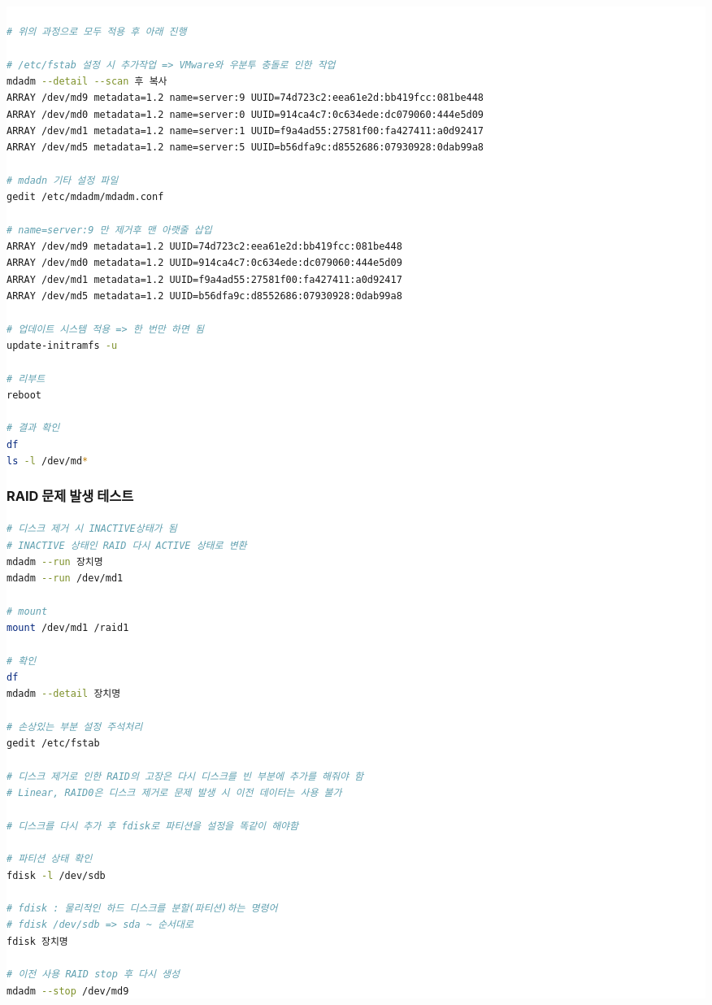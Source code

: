 ```bash

# 위의 과정으로 모두 적용 후 아래 진행

# /etc/fstab 설정 시 추가작업 => VMware와 우분투 충돌로 인한 작업
mdadm --detail --scan 후 복사
ARRAY /dev/md9 metadata=1.2 name=server:9 UUID=74d723c2:eea61e2d:bb419fcc:081be448
ARRAY /dev/md0 metadata=1.2 name=server:0 UUID=914ca4c7:0c634ede:dc079060:444e5d09
ARRAY /dev/md1 metadata=1.2 name=server:1 UUID=f9a4ad55:27581f00:fa427411:a0d92417
ARRAY /dev/md5 metadata=1.2 name=server:5 UUID=b56dfa9c:d8552686:07930928:0dab99a8

# mdadn 기타 설정 파일
gedit /etc/mdadm/mdadm.conf

# name=server:9 만 제거후 맨 아랫줄 삽입
ARRAY /dev/md9 metadata=1.2 UUID=74d723c2:eea61e2d:bb419fcc:081be448
ARRAY /dev/md0 metadata=1.2 UUID=914ca4c7:0c634ede:dc079060:444e5d09
ARRAY /dev/md1 metadata=1.2 UUID=f9a4ad55:27581f00:fa427411:a0d92417
ARRAY /dev/md5 metadata=1.2 UUID=b56dfa9c:d8552686:07930928:0dab99a8

# 업데이트 시스템 적용 => 한 번만 하면 됨
update-initramfs -u

# 리부트
reboot

# 결과 확인
df
ls -l /dev/md*
```

### RAID 문제 발생 테스트

```bash
# 디스크 제거 시 INACTIVE상태가 됨
# INACTIVE 상태인 RAID 다시 ACTIVE 상태로 변환
mdadm --run 장치명
mdadm --run /dev/md1

# mount
mount /dev/md1 /raid1

# 확인
df
mdadm --detail 장치명

# 손상있는 부분 설정 주석처리
gedit /etc/fstab

# 디스크 제거로 인한 RAID의 고장은 다시 디스크를 빈 부분에 추가를 해줘야 함
# Linear, RAID0은 디스크 제거로 문제 발생 시 이전 데이터는 사용 불가

# 디스크를 다시 추가 후 fdisk로 파티션을 설정을 똑같이 해야함

# 파티션 상태 확인
fdisk -l /dev/sdb

# fdisk : 물리적인 하드 디스크를 분할(파티션)하는 명령어
# fdisk /dev/sdb => sda ~ 순서대로
fdisk 장치명

# 이전 사용 RAID stop 후 다시 생성
mdadm --stop /dev/md9

```